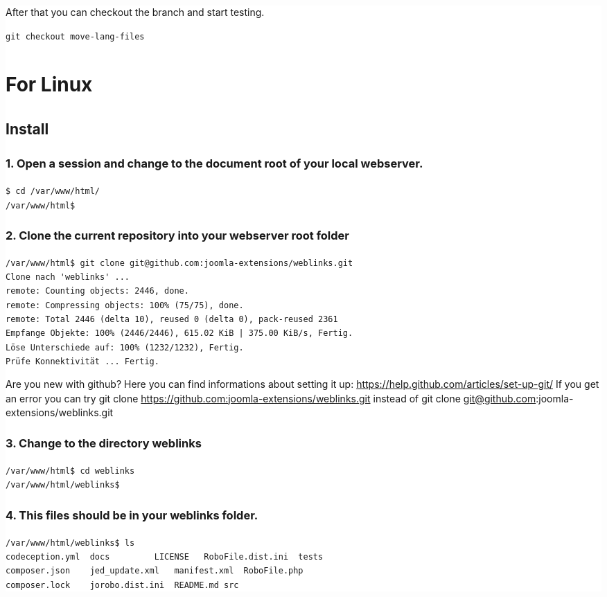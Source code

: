 After that you can checkout the branch and start testing.

```
git checkout move-lang-files
```

# For Linux


## Install


### 1. Open a session and change to the document root of your local webserver.

```
$ cd /var/www/html/
/var/www/html$
```


### 2. Clone the current repository into your webserver root folder

```
/var/www/html$ git clone git@github.com:joomla-extensions/weblinks.git
Clone nach 'weblinks' ...
remote: Counting objects: 2446, done.
remote: Compressing objects: 100% (75/75), done.
remote: Total 2446 (delta 10), reused 0 (delta 0), pack-reused 2361
Empfange Objekte: 100% (2446/2446), 615.02 KiB | 375.00 KiB/s, Fertig.
Löse Unterschiede auf: 100% (1232/1232), Fertig.
Prüfe Konnektivität ... Fertig.
```

Are you new with github? Here you can find informations about setting it up: https://help.github.com/articles/set-up-git/
If you get an error you can try git clone https://github.com:joomla-extensions/weblinks.git instead of git clone git@github.com:joomla-extensions/weblinks.git


### 3. Change to the directory weblinks

```
/var/www/html$ cd weblinks
/var/www/html/weblinks$
```


### 4. This files should be in your weblinks folder.

```
/var/www/html/weblinks$ ls
codeception.yml  docs		  LICENSE	RoboFile.dist.ini  tests
composer.json	 jed_update.xml   manifest.xml	RoboFile.php
composer.lock	 jorobo.dist.ini  README.md	src
```

